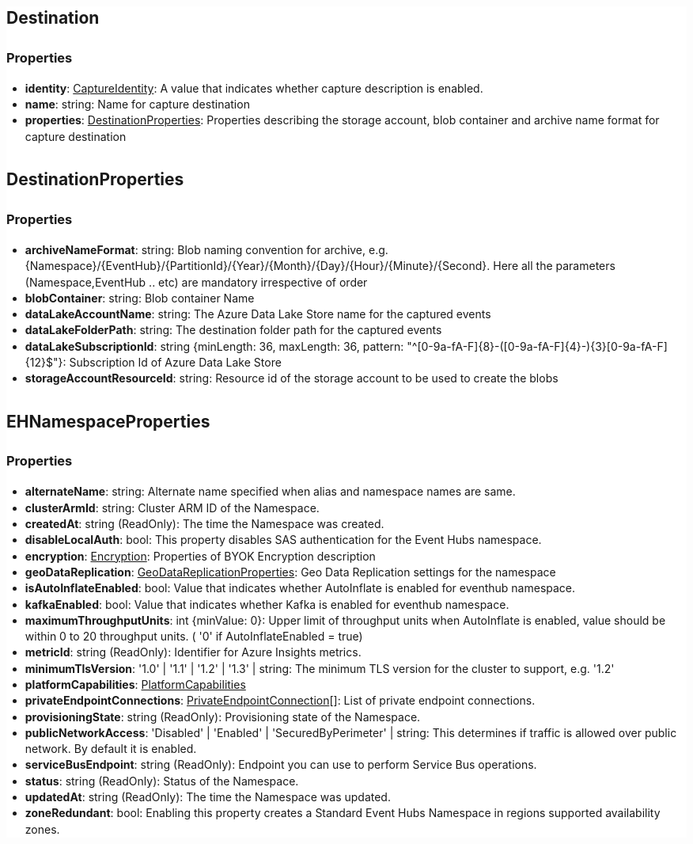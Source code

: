 ## Destination
### Properties
* **identity**: [CaptureIdentity](#captureidentity): A value that indicates whether capture description is enabled.
* **name**: string: Name for capture destination
* **properties**: [DestinationProperties](#destinationproperties): Properties describing the storage account, blob container and archive name format for capture destination

## DestinationProperties
### Properties
* **archiveNameFormat**: string: Blob naming convention for archive, e.g. {Namespace}/{EventHub}/{PartitionId}/{Year}/{Month}/{Day}/{Hour}/{Minute}/{Second}. Here all the parameters (Namespace,EventHub .. etc) are mandatory irrespective of order
* **blobContainer**: string: Blob container Name
* **dataLakeAccountName**: string: The Azure Data Lake Store name for the captured events
* **dataLakeFolderPath**: string: The destination folder path for the captured events
* **dataLakeSubscriptionId**: string {minLength: 36, maxLength: 36, pattern: "^[0-9a-fA-F]{8}-([0-9a-fA-F]{4}-){3}[0-9a-fA-F]{12}$"}: Subscription Id of Azure Data Lake Store
* **storageAccountResourceId**: string: Resource id of the storage account to be used to create the blobs

## EHNamespaceProperties
### Properties
* **alternateName**: string: Alternate name specified when alias and namespace names are same.
* **clusterArmId**: string: Cluster ARM ID of the Namespace.
* **createdAt**: string (ReadOnly): The time the Namespace was created.
* **disableLocalAuth**: bool: This property disables SAS authentication for the Event Hubs namespace.
* **encryption**: [Encryption](#encryption): Properties of BYOK Encryption description
* **geoDataReplication**: [GeoDataReplicationProperties](#geodatareplicationproperties): Geo Data Replication settings for the namespace
* **isAutoInflateEnabled**: bool: Value that indicates whether AutoInflate is enabled for eventhub namespace.
* **kafkaEnabled**: bool: Value that indicates whether Kafka is enabled for eventhub namespace.
* **maximumThroughputUnits**: int {minValue: 0}: Upper limit of throughput units when AutoInflate is enabled, value should be within 0 to 20 throughput units. ( '0' if AutoInflateEnabled = true)
* **metricId**: string (ReadOnly): Identifier for Azure Insights metrics.
* **minimumTlsVersion**: '1.0' | '1.1' | '1.2' | '1.3' | string: The minimum TLS version for the cluster to support, e.g. '1.2'
* **platformCapabilities**: [PlatformCapabilities](#platformcapabilities)
* **privateEndpointConnections**: [PrivateEndpointConnection](#privateendpointconnection)[]: List of private endpoint connections.
* **provisioningState**: string (ReadOnly): Provisioning state of the Namespace.
* **publicNetworkAccess**: 'Disabled' | 'Enabled' | 'SecuredByPerimeter' | string: This determines if traffic is allowed over public network. By default it is enabled.
* **serviceBusEndpoint**: string (ReadOnly): Endpoint you can use to perform Service Bus operations.
* **status**: string (ReadOnly): Status of the Namespace.
* **updatedAt**: string (ReadOnly): The time the Namespace was updated.
* **zoneRedundant**: bool: Enabling this property creates a Standard Event Hubs Namespace in regions supported availability zones.
